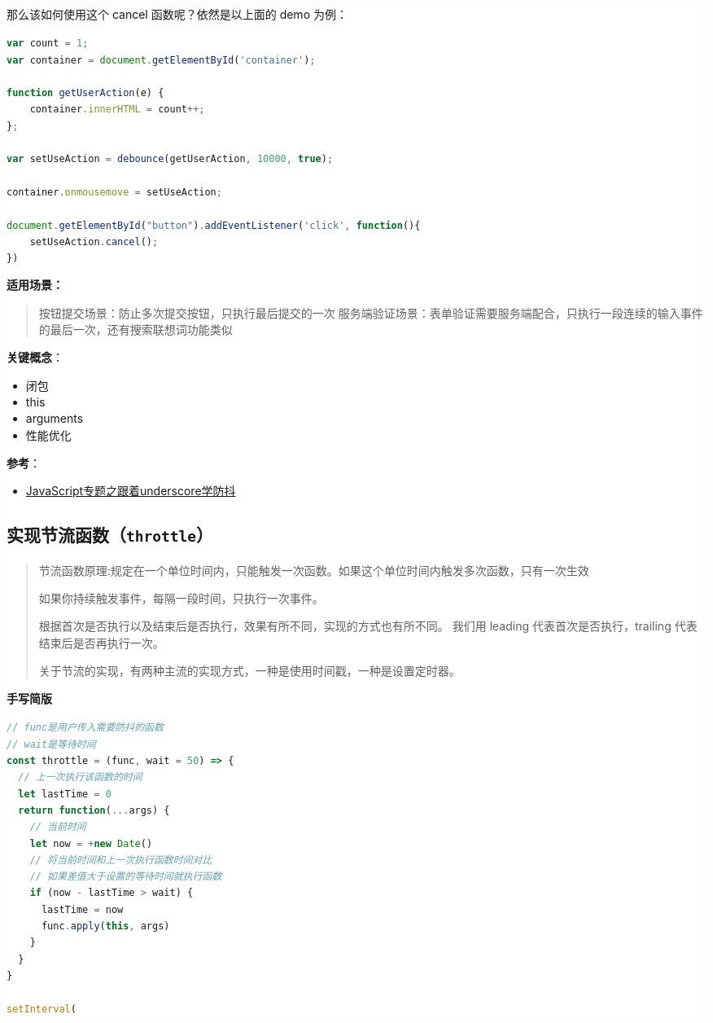 ```js
```

那么该如何使用这个 cancel 函数呢？依然是以上面的 demo 为例：

```js
var count = 1;
var container = document.getElementById('container');

function getUserAction(e) {
    container.innerHTML = count++;
};

var setUseAction = debounce(getUserAction, 10000, true);

container.onmousemove = setUseAction;

document.getElementById("button").addEventListener('click', function(){
    setUseAction.cancel();
})
```

**适用场景：**

> 按钮提交场景：防止多次提交按钮，只执行最后提交的一次 服务端验证场景：表单验证需要服务端配合，只执行一段连续的输入事件的最后一次，还有搜索联想词功能类似

**关键概念**：

- 闭包
- this
- arguments
- 性能优化

**参考**：

- [JavaScript专题之跟着underscore学防抖](https://github.com/mqyqingfeng/Blog/issues/22)

## 实现节流函数（`throttle`）

> 节流函数原理:规定在一个单位时间内，只能触发一次函数。如果这个单位时间内触发多次函数，只有一次生效
>
> 如果你持续触发事件，每隔一段时间，只执行一次事件。
>
> 根据首次是否执行以及结束后是否执行，效果有所不同，实现的方式也有所不同。
> 我们用 leading 代表首次是否执行，trailing 代表结束后是否再执行一次。
>
> 关于节流的实现，有两种主流的实现方式，一种是使用时间戳，一种是设置定时器。

**手写简版**

```js
// func是用户传入需要防抖的函数
// wait是等待时间
const throttle = (func, wait = 50) => {
  // 上一次执行该函数的时间
  let lastTime = 0
  return function(...args) {
    // 当前时间
    let now = +new Date()
    // 将当前时间和上一次执行函数时间对比
    // 如果差值大于设置的等待时间就执行函数
    if (now - lastTime > wait) {
      lastTime = now
      func.apply(this, args)
    }
  }
}

setInterval(
```